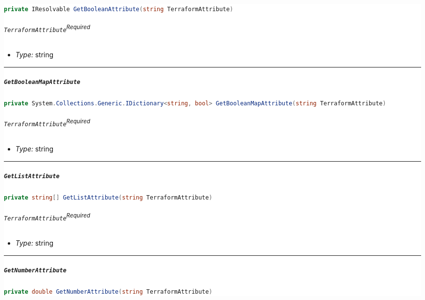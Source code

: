 ```csharp
private IResolvable GetBooleanAttribute(string TerraformAttribute)
```

###### `TerraformAttribute`<sup>Required</sup> <a name="TerraformAttribute" id="rhizo-co-terraform-provider-oci.dataOciFunctionsPbfListingVersion.DataOciFunctionsPbfListingVersion.getBooleanAttribute.parameter.terraformAttribute"></a>

- *Type:* string

---

##### `GetBooleanMapAttribute` <a name="GetBooleanMapAttribute" id="rhizo-co-terraform-provider-oci.dataOciFunctionsPbfListingVersion.DataOciFunctionsPbfListingVersion.getBooleanMapAttribute"></a>

```csharp
private System.Collections.Generic.IDictionary<string, bool> GetBooleanMapAttribute(string TerraformAttribute)
```

###### `TerraformAttribute`<sup>Required</sup> <a name="TerraformAttribute" id="rhizo-co-terraform-provider-oci.dataOciFunctionsPbfListingVersion.DataOciFunctionsPbfListingVersion.getBooleanMapAttribute.parameter.terraformAttribute"></a>

- *Type:* string

---

##### `GetListAttribute` <a name="GetListAttribute" id="rhizo-co-terraform-provider-oci.dataOciFunctionsPbfListingVersion.DataOciFunctionsPbfListingVersion.getListAttribute"></a>

```csharp
private string[] GetListAttribute(string TerraformAttribute)
```

###### `TerraformAttribute`<sup>Required</sup> <a name="TerraformAttribute" id="rhizo-co-terraform-provider-oci.dataOciFunctionsPbfListingVersion.DataOciFunctionsPbfListingVersion.getListAttribute.parameter.terraformAttribute"></a>

- *Type:* string

---

##### `GetNumberAttribute` <a name="GetNumberAttribute" id="rhizo-co-terraform-provider-oci.dataOciFunctionsPbfListingVersion.DataOciFunctionsPbfListingVersion.getNumberAttribute"></a>

```csharp
private double GetNumberAttribute(string TerraformAttribute)
```
